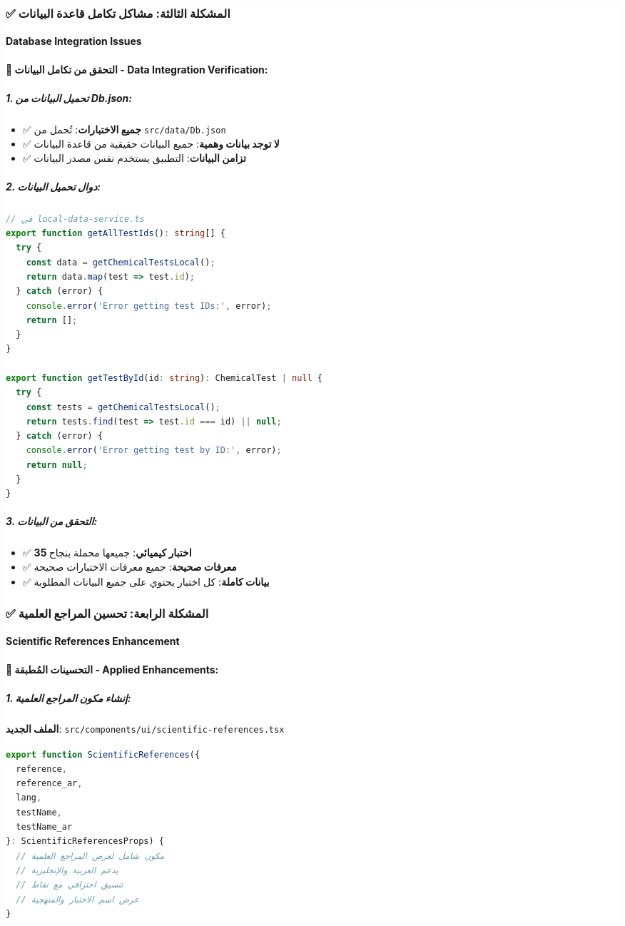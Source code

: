 ### ✅ المشكلة الثالثة: مشاكل تكامل قاعدة البيانات
**Database Integration Issues**

#### 🔧 التحقق من تكامل البيانات - Data Integration Verification:

##### 1. تحميل البيانات من Db.json:
- ✅ **جميع الاختبارات**: تُحمل من `src/data/Db.json`
- ✅ **لا توجد بيانات وهمية**: جميع البيانات حقيقية من قاعدة البيانات
- ✅ **تزامن البيانات**: التطبيق يستخدم نفس مصدر البيانات

##### 2. دوال تحميل البيانات:
```typescript
// في local-data-service.ts
export function getAllTestIds(): string[] {
  try {
    const data = getChemicalTestsLocal();
    return data.map(test => test.id);
  } catch (error) {
    console.error('Error getting test IDs:', error);
    return [];
  }
}

export function getTestById(id: string): ChemicalTest | null {
  try {
    const tests = getChemicalTestsLocal();
    return tests.find(test => test.id === id) || null;
  } catch (error) {
    console.error('Error getting test by ID:', error);
    return null;
  }
}
```

##### 3. التحقق من البيانات:
- ✅ **35 اختبار كيميائي**: جميعها محملة بنجاح
- ✅ **معرفات صحيحة**: جميع معرفات الاختبارات صحيحة
- ✅ **بيانات كاملة**: كل اختبار يحتوي على جميع البيانات المطلوبة

### ✅ المشكلة الرابعة: تحسين المراجع العلمية
**Scientific References Enhancement**

#### 🔧 التحسينات المُطبقة - Applied Enhancements:

##### 1. إنشاء مكون المراجع العلمية:
**الملف الجديد**: `src/components/ui/scientific-references.tsx`

```typescript
export function ScientificReferences({ 
  reference, 
  reference_ar, 
  lang, 
  testName, 
  testName_ar 
}: ScientificReferencesProps) {
  // مكون شامل لعرض المراجع العلمية
  // يدعم العربية والإنجليزية
  // تنسيق احترافي مع نقاط
  // عرض اسم الاختبار والمنهجية
}
```
